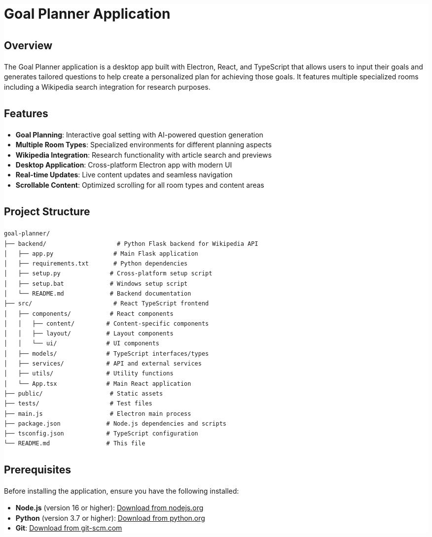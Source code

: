# Goal Planner Application

## Overview
The Goal Planner application is a desktop app built with Electron, React, and TypeScript that allows users to input their goals and generates tailored questions to help create a personalized plan for achieving those goals. It features multiple specialized rooms including a Wikipedia search integration for research purposes.

## Features
- **Goal Planning**: Interactive goal setting with AI-powered question generation
- **Multiple Room Types**: Specialized environments for different planning aspects
- **Wikipedia Integration**: Research functionality with article search and previews
- **Desktop Application**: Cross-platform Electron app with modern UI
- **Real-time Updates**: Live content updates and seamless navigation
- **Scrollable Content**: Optimized scrolling for all room types and content areas

## Project Structure
```
goal-planner/
├── backend/                    # Python Flask backend for Wikipedia API
│   ├── app.py                 # Main Flask application
│   ├── requirements.txt       # Python dependencies
│   ├── setup.py              # Cross-platform setup script
│   ├── setup.bat             # Windows setup script
│   └── README.md             # Backend documentation
├── src/                       # React TypeScript frontend
│   ├── components/           # React components
│   │   ├── content/         # Content-specific components
│   │   ├── layout/          # Layout components
│   │   └── ui/              # UI components
│   ├── models/              # TypeScript interfaces/types
│   ├── services/            # API and external services
│   ├── utils/               # Utility functions
│   └── App.tsx              # Main React application
├── public/                   # Static assets
├── tests/                    # Test files
├── main.js                   # Electron main process
├── package.json             # Node.js dependencies and scripts
├── tsconfig.json            # TypeScript configuration
└── README.md                # This file
```

## Prerequisites
Before installing the application, ensure you have the following installed:

- **Node.js** (version 16 or higher): [Download from nodejs.org](https://nodejs.org/)
- **Python** (version 3.7 or higher): [Download from python.org](https://python.org/)
- **Git**: [Download from git-scm.com](https://git-scm.com/)
